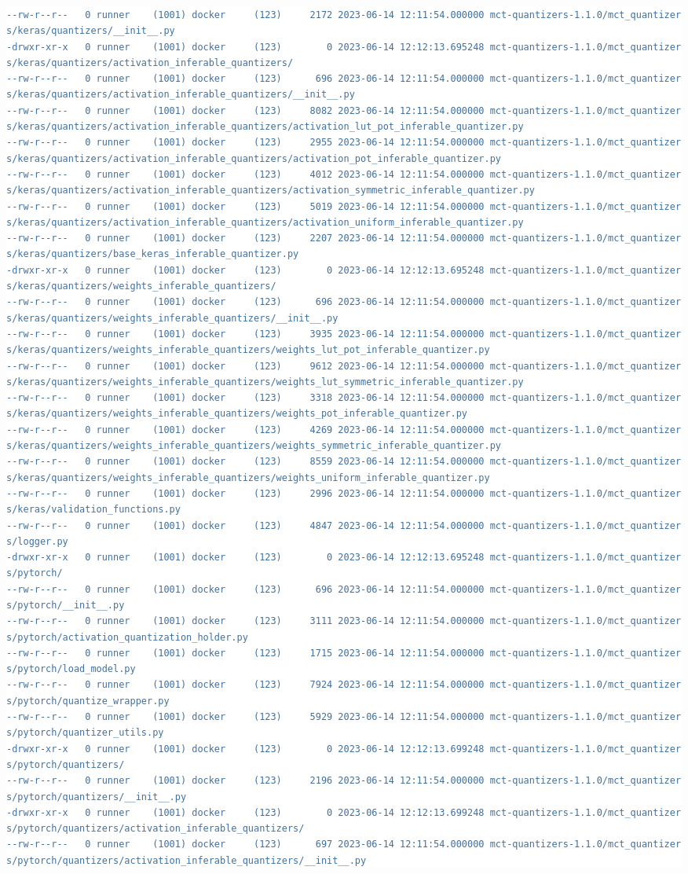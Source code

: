 ```diff
--rw-r--r--   0 runner    (1001) docker     (123)     2172 2023-06-14 12:11:54.000000 mct-quantizers-1.1.0/mct_quantizers/keras/quantizers/__init__.py
-drwxr-xr-x   0 runner    (1001) docker     (123)        0 2023-06-14 12:12:13.695248 mct-quantizers-1.1.0/mct_quantizers/keras/quantizers/activation_inferable_quantizers/
--rw-r--r--   0 runner    (1001) docker     (123)      696 2023-06-14 12:11:54.000000 mct-quantizers-1.1.0/mct_quantizers/keras/quantizers/activation_inferable_quantizers/__init__.py
--rw-r--r--   0 runner    (1001) docker     (123)     8082 2023-06-14 12:11:54.000000 mct-quantizers-1.1.0/mct_quantizers/keras/quantizers/activation_inferable_quantizers/activation_lut_pot_inferable_quantizer.py
--rw-r--r--   0 runner    (1001) docker     (123)     2955 2023-06-14 12:11:54.000000 mct-quantizers-1.1.0/mct_quantizers/keras/quantizers/activation_inferable_quantizers/activation_pot_inferable_quantizer.py
--rw-r--r--   0 runner    (1001) docker     (123)     4012 2023-06-14 12:11:54.000000 mct-quantizers-1.1.0/mct_quantizers/keras/quantizers/activation_inferable_quantizers/activation_symmetric_inferable_quantizer.py
--rw-r--r--   0 runner    (1001) docker     (123)     5019 2023-06-14 12:11:54.000000 mct-quantizers-1.1.0/mct_quantizers/keras/quantizers/activation_inferable_quantizers/activation_uniform_inferable_quantizer.py
--rw-r--r--   0 runner    (1001) docker     (123)     2207 2023-06-14 12:11:54.000000 mct-quantizers-1.1.0/mct_quantizers/keras/quantizers/base_keras_inferable_quantizer.py
-drwxr-xr-x   0 runner    (1001) docker     (123)        0 2023-06-14 12:12:13.695248 mct-quantizers-1.1.0/mct_quantizers/keras/quantizers/weights_inferable_quantizers/
--rw-r--r--   0 runner    (1001) docker     (123)      696 2023-06-14 12:11:54.000000 mct-quantizers-1.1.0/mct_quantizers/keras/quantizers/weights_inferable_quantizers/__init__.py
--rw-r--r--   0 runner    (1001) docker     (123)     3935 2023-06-14 12:11:54.000000 mct-quantizers-1.1.0/mct_quantizers/keras/quantizers/weights_inferable_quantizers/weights_lut_pot_inferable_quantizer.py
--rw-r--r--   0 runner    (1001) docker     (123)     9612 2023-06-14 12:11:54.000000 mct-quantizers-1.1.0/mct_quantizers/keras/quantizers/weights_inferable_quantizers/weights_lut_symmetric_inferable_quantizer.py
--rw-r--r--   0 runner    (1001) docker     (123)     3318 2023-06-14 12:11:54.000000 mct-quantizers-1.1.0/mct_quantizers/keras/quantizers/weights_inferable_quantizers/weights_pot_inferable_quantizer.py
--rw-r--r--   0 runner    (1001) docker     (123)     4269 2023-06-14 12:11:54.000000 mct-quantizers-1.1.0/mct_quantizers/keras/quantizers/weights_inferable_quantizers/weights_symmetric_inferable_quantizer.py
--rw-r--r--   0 runner    (1001) docker     (123)     8559 2023-06-14 12:11:54.000000 mct-quantizers-1.1.0/mct_quantizers/keras/quantizers/weights_inferable_quantizers/weights_uniform_inferable_quantizer.py
--rw-r--r--   0 runner    (1001) docker     (123)     2996 2023-06-14 12:11:54.000000 mct-quantizers-1.1.0/mct_quantizers/keras/validation_functions.py
--rw-r--r--   0 runner    (1001) docker     (123)     4847 2023-06-14 12:11:54.000000 mct-quantizers-1.1.0/mct_quantizers/logger.py
-drwxr-xr-x   0 runner    (1001) docker     (123)        0 2023-06-14 12:12:13.695248 mct-quantizers-1.1.0/mct_quantizers/pytorch/
--rw-r--r--   0 runner    (1001) docker     (123)      696 2023-06-14 12:11:54.000000 mct-quantizers-1.1.0/mct_quantizers/pytorch/__init__.py
--rw-r--r--   0 runner    (1001) docker     (123)     3111 2023-06-14 12:11:54.000000 mct-quantizers-1.1.0/mct_quantizers/pytorch/activation_quantization_holder.py
--rw-r--r--   0 runner    (1001) docker     (123)     1715 2023-06-14 12:11:54.000000 mct-quantizers-1.1.0/mct_quantizers/pytorch/load_model.py
--rw-r--r--   0 runner    (1001) docker     (123)     7924 2023-06-14 12:11:54.000000 mct-quantizers-1.1.0/mct_quantizers/pytorch/quantize_wrapper.py
--rw-r--r--   0 runner    (1001) docker     (123)     5929 2023-06-14 12:11:54.000000 mct-quantizers-1.1.0/mct_quantizers/pytorch/quantizer_utils.py
-drwxr-xr-x   0 runner    (1001) docker     (123)        0 2023-06-14 12:12:13.699248 mct-quantizers-1.1.0/mct_quantizers/pytorch/quantizers/
--rw-r--r--   0 runner    (1001) docker     (123)     2196 2023-06-14 12:11:54.000000 mct-quantizers-1.1.0/mct_quantizers/pytorch/quantizers/__init__.py
-drwxr-xr-x   0 runner    (1001) docker     (123)        0 2023-06-14 12:12:13.699248 mct-quantizers-1.1.0/mct_quantizers/pytorch/quantizers/activation_inferable_quantizers/
--rw-r--r--   0 runner    (1001) docker     (123)      697 2023-06-14 12:11:54.000000 mct-quantizers-1.1.0/mct_quantizers/pytorch/quantizers/activation_inferable_quantizers/__init__.py
```